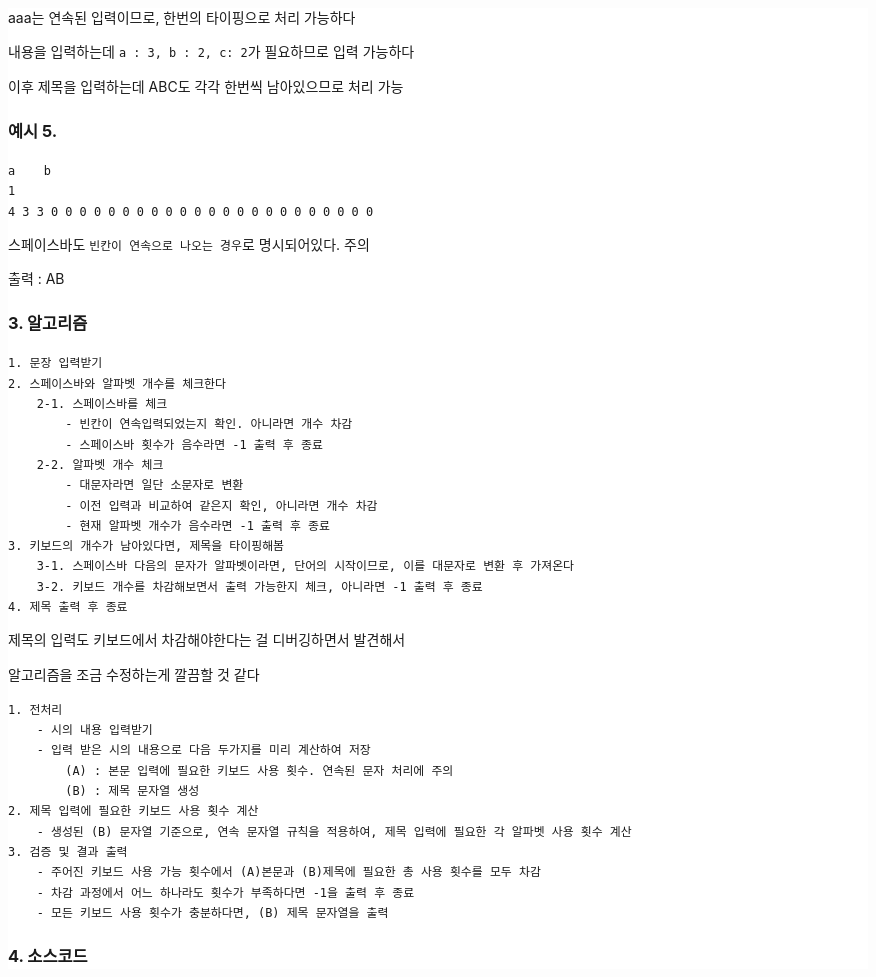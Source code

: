 aaa는 연속된 입력이므로, 한번의 타이핑으로 처리 가능하다

내용을 입력하는데 `a : 3, b : 2, c: 2`가 필요하므로 입력 가능하다

이후 제목을 입력하는데 ABC도 각각 한번씩 남아있으므로 처리 가능

### 예시 5. 

```
a    b
1
4 3 3 0 0 0 0 0 0 0 0 0 0 0 0 0 0 0 0 0 0 0 0 0 0 0
```

스페이스바도 `빈칸이 연속으로 나오는 경우`로 명시되어있다. 주의

출력 : AB

### 3. 알고리즘

```
1. 문장 입력받기
2. 스페이스바와 알파벳 개수를 체크한다
    2-1. 스페이스바를 체크
        - 빈칸이 연속입력되었는지 확인. 아니라면 개수 차감
        - 스페이스바 횟수가 음수라면 -1 출력 후 종료
    2-2. 알파벳 개수 체크
        - 대문자라면 일단 소문자로 변환
        - 이전 입력과 비교하여 같은지 확인, 아니라면 개수 차감
        - 현재 알파벳 개수가 음수라면 -1 출력 후 종료
3. 키보드의 개수가 남아있다면, 제목을 타이핑해봄
    3-1. 스페이스바 다음의 문자가 알파벳이라면, 단어의 시작이므로, 이를 대문자로 변환 후 가져온다
    3-2. 키보드 개수를 차감해보면서 출력 가능한지 체크, 아니라면 -1 출력 후 종료
4. 제목 출력 후 종료
```

제목의 입력도 키보드에서 차감해야한다는 걸 디버깅하면서 발견해서

알고리즘을 조금 수정하는게 깔끔할 것 같다

```
1. 전처리
    - 시의 내용 입력받기
    - 입력 받은 시의 내용으로 다음 두가지를 미리 계산하여 저장
        (A) : 본문 입력에 필요한 키보드 사용 횟수. 연속된 문자 처리에 주의
        (B) : 제목 문자열 생성
2. 제목 입력에 필요한 키보드 사용 횟수 계산
    - 생성된 (B) 문자열 기준으로, 연속 문자열 규칙을 적용하여, 제목 입력에 필요한 각 알파벳 사용 횟수 계산
3. 검증 및 결과 출력
    - 주어진 키보드 사용 가능 횟수에서 (A)본문과 (B)제목에 필요한 총 사용 횟수를 모두 차감
    - 차감 과정에서 어느 하나라도 횟수가 부족하다면 -1을 출력 후 종료
    - 모든 키보드 사용 횟수가 충분하다면, (B) 제목 문자열을 출력

```

### 4. 소스코드
